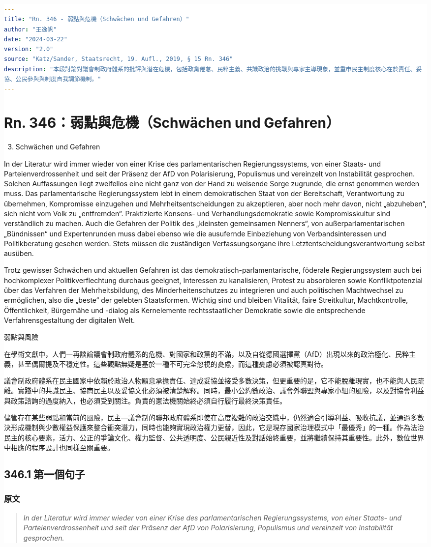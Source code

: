 ```yaml
---
title: "Rn. 346 - 弱點與危機（Schwächen und Gefahren）"
author: "王逸帆"
date: "2024-03-22"
version: "2.0"
source: "Katz/Sander, Staatsrecht, 19. Aufl., 2019, § 15 Rn. 346"
description: "本段討論對議會制政府體系的批評與潛在危機，包括政黨倦怠、民粹主義、共識政治的挑戰與專家主導現象，並重申民主制度核心在於責任、妥協、公民參與與制度自我調節機制。"
---
```


# **Rn. 346：弱點與危機（Schwächen und Gefahren）**

3.	Schwächen und Gefahren

In der Literatur wird immer wieder von einer Krise des parlamentarischen Regierungssystems, von einer Staats- und Parteienverdrossenheit und seit der Präsenz der AfD von Polarisierung, Populismus und vereinzelt von Instabilität gesprochen. Solchen Auffassungen liegt zweifellos eine nicht ganz von der Hand zu weisende Sorge zugrunde, die ernst genommen werden muss. Das parlamentarische Regierungssystem lebt in einem demokratischen Staat von der Bereitschaft, Verantwortung zu übernehmen, Kompromisse einzugehen und Mehrheitsentscheidungen zu akzeptieren, aber noch mehr davon, nicht „abzuheben“, sich nicht vom Volk zu „entfremden“. Praktizierte Konsens- und Verhandlungsdemokratie sowie Kompromisskultur sind verständlich zu machen. Auch die Gefahren der Politik des „kleinsten gemeinsamen Nenners“, von außerparlamentarischen „Bündnissen“ und Expertenrunden muss dabei ebenso wie die ausufernde Einbeziehung von Verbandsinteressen und Politikberatung gesehen werden. Stets müssen die zuständigen Verfassungsorgane ihre Letztentscheidungsverantwortung selbst ausüben.

Trotz gewisser Schwächen und aktuellen Gefahren ist das demokratisch-parlamentarische, föderale Regierungssystem auch bei hochkomplexer Politikverflechtung durchaus geeignet, Interessen zu kanalisieren, Protest zu absorbieren sowie Konfliktpotenzial über das Verfahren der Mehrheitsbildung, des Minderheitenschutzes zu integrieren und auch politischen Machtwechsel zu ermöglichen, also die „beste“ der gelebten Staatsformen. Wichtig sind und bleiben Vitalität, faire Streitkultur, Machtkontrolle, Öffentlichkeit, Bürgernähe und -dialog als Kernelemente rechtsstaatlicher Demokratie sowie die entsprechende Verfahrensgestaltung der digitalen Welt.

弱點與風險

在學術文獻中，人們一再談論議會制政府體系的危機、對國家和政黨的不滿，以及自從德國選擇黨（AfD）出現以來的政治極化、民粹主義，甚至偶爾提及不穩定性。這些觀點無疑是基於一種不可完全忽視的憂慮，而這種憂慮必須被認真對待。

議會制政府體系在民主國家中依賴於政治人物願意承擔責任、達成妥協並接受多數決策，但更重要的是，它不能脫離現實，也不能與人民疏離。實踐中的共識民主、協商民主以及妥協文化必須被清楚解釋。同時，最小公約數政治、議會外聯盟與專家小組的風險，以及對協會利益與政策諮詢的過度納入，也必須受到關注。負責的憲法機關始終必須自行履行最終決策責任。

儘管存在某些弱點和當前的風險，民主—議會制的聯邦政府體系即使在高度複雜的政治交織中，仍然適合引導利益、吸收抗議，並通過多數決形成機制與少數權益保護來整合衝突潛力，同時也能夠實現政治權力更替，因此，它是現存國家治理模式中「最優秀」的一種。作為法治民主的核心要素，活力、公正的爭論文化、權力監督、公共透明度、公民親近性及對話始終重要，並將繼續保持其重要性。此外，數位世界中相應的程序設計也同樣至關重要。

## **346.1 第一個句子**
### **原文**
> *In der Literatur wird immer wieder von einer Krise des parlamentarischen Regierungssystems, von einer Staats- und Parteienverdrossenheit und seit der Präsenz der AfD von Polarisierung, Populismus und vereinzelt von Instabilität gesprochen.*
